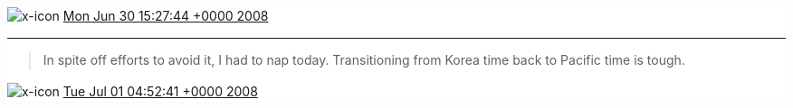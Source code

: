 <img src="{{ site.url }}{{ site.baseurl }}/assets/images/media/tweet.ico" alt="x-icon" width="30" /> [Mon Jun 30 15:27:44 +0000 2008](https://twitter.com/ChristopherA/status/846954692)

----

> In spite off efforts to avoid it, I had to nap today. Transitioning from Korea time back to Pacific time is tough.

<img src="{{ site.url }}{{ site.baseurl }}/assets/images/media/tweet.ico" alt="x-icon" width="30" /> [Tue Jul 01 04:52:41 +0000 2008](https://twitter.com/ChristopherA/status/847399977)
